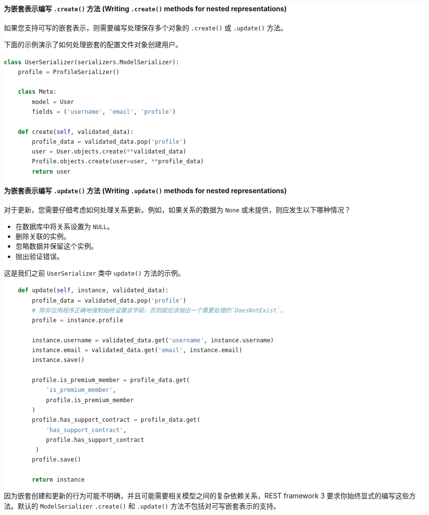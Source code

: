 #### 为嵌套表示编写 `.create()` 方法 (Writing `.create()` methods for nested representations)
如果您支持可写的嵌套表示，则需要编写处理保存多个对象的 `.create()` 或 `.update()` 方法。

下面的示例演示了如何处理嵌套的配置文件对象创建用户。
```python
class UserSerializer(serializers.ModelSerializer):
    profile = ProfileSerializer()

    class Meta:
        model = User
        fields = ('username', 'email', 'profile')

    def create(self, validated_data):
        profile_data = validated_data.pop('profile')
        user = User.objects.create(**validated_data)
        Profile.objects.create(user=user, **profile_data)
        return user
```

#### 为嵌套表示编写 `.update()` 方法 (Writing `.update()` methods for nested representations)
对于更新，您需要仔细考虑如何处理关系更新。例如，如果关系的数据为 `None` 或未提供，则应发生以下哪种情况？

- 在数据库中将关系设置为 `NULL`。
- 删除关联的实例。
- 忽略数据并保留这个实例。
- 抛出验证错误。

这是我们之前 `UserSerializer` 类中 `update()` 方法的示例。
```python
    def update(self, instance, validated_data):
        profile_data = validated_data.pop('profile')
        # 除非应用程序正确地强制始终设置该字段，否则就应该抛出一个需要处理的`DoesNotExist`。
        profile = instance.profile

        instance.username = validated_data.get('username', instance.username)
        instance.email = validated_data.get('email', instance.email)
        instance.save()

        profile.is_premium_member = profile_data.get(
            'is_premium_member',
            profile.is_premium_member
        )
        profile.has_support_contract = profile_data.get(
            'has_support_contract',
            profile.has_support_contract
         )
        profile.save()

        return instance
```
因为嵌套创建和更新的行为可能不明确，并且可能需要相关模型之间的复杂依赖关系，REST framework 3 要求你始终显式的编写这些方法。默认的 `ModelSerializer` `.create()` 和 `.update()` 方法不包括对可写嵌套表示的支持。
